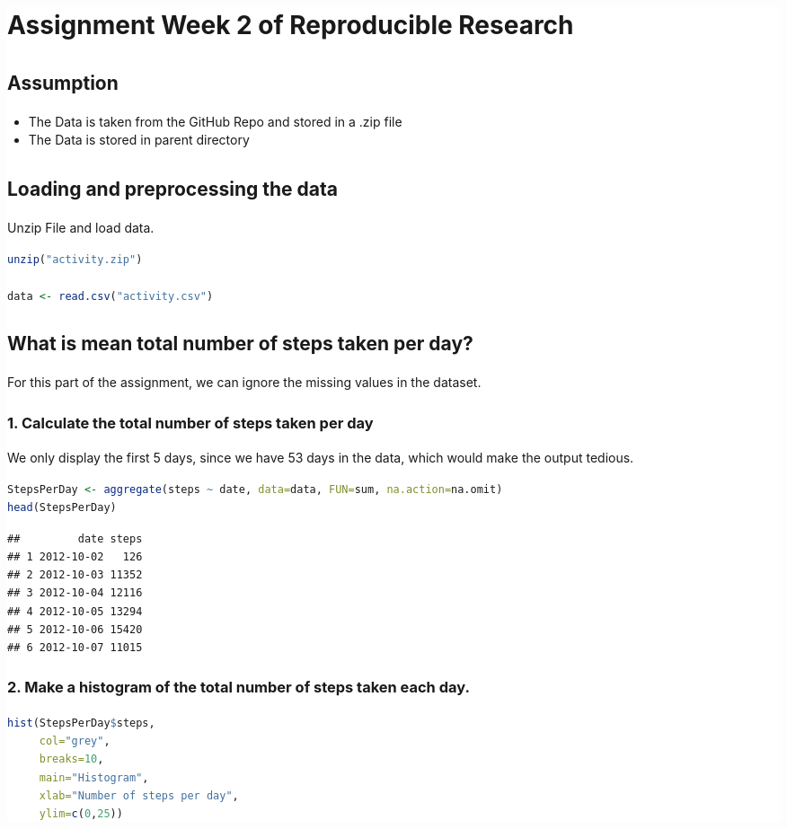 Assignment Week 2 of Reproducible Research
==========================================


## Assumption
- The Data is taken from the GitHub Repo and stored in a .zip file
- The Data is stored in parent directory

## Loading and preprocessing the data

Unzip File and load data.


```r
unzip("activity.zip")

data <- read.csv("activity.csv")
```


## What is mean total number of steps taken per day?

For this part of the assignment, we can ignore the missing values in the dataset.

### 1. Calculate the total number of steps taken per day

We only display the first 5 days, since we have 53 days in the data, which would make the output tedious.


```r
StepsPerDay <- aggregate(steps ~ date, data=data, FUN=sum, na.action=na.omit)
head(StepsPerDay)
```

```
##         date steps
## 1 2012-10-02   126
## 2 2012-10-03 11352
## 3 2012-10-04 12116
## 4 2012-10-05 13294
## 5 2012-10-06 15420
## 6 2012-10-07 11015
```

### 2. Make a histogram of the total number of steps taken each day.


```r
hist(StepsPerDay$steps, 
     col="grey",
     breaks=10,
     main="Histogram",
     xlab="Number of steps per day",
     ylim=c(0,25))
```
